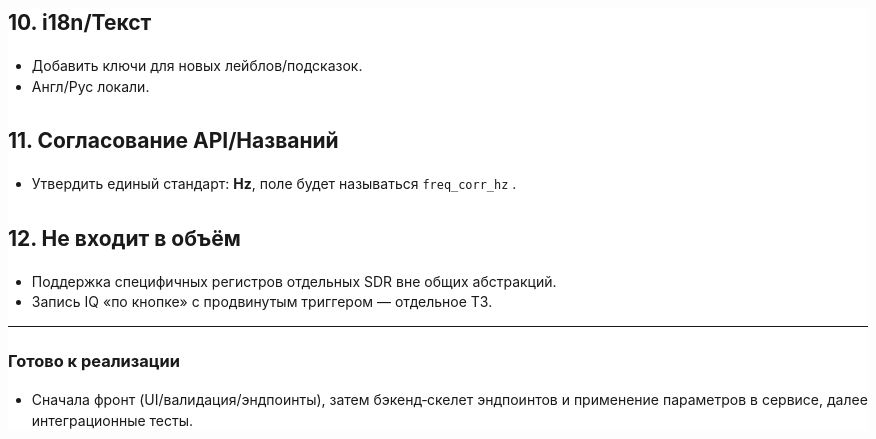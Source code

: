 ## 10. i18n/Текст

- Добавить ключи для новых лейблов/подсказок.
- Англ/Рус локали.

## 11. Согласование API/Названий

- Утвердить единый стандарт:  **Hz**, поле будет называться `freq_corr_hz` .

## 12. Не входит в объём

- Поддержка специфичных регистров отдельных SDR вне общих абстракций.
- Запись IQ «по кнопке» с продвинутым триггером — отдельное ТЗ.

---

### Готово к реализации

- Сначала фронт (UI/валидация/эндпоинты), затем бэкенд‑скелет эндпоинтов и применение параметров в сервисе, далее интеграционные тесты.

